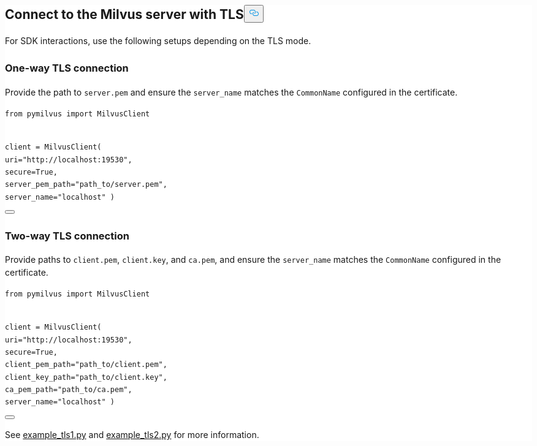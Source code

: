 <h2 id="Connect-to-the-Milvus-server-with-TLS" class="common-anchor-header">Connect to the Milvus server with TLS<button data-href="#Connect-to-the-Milvus-server-with-TLS" class="anchor-icon" translate="no">
      <svg translate="no"
        aria-hidden="true"
        focusable="false"
        height="20"
        version="1.1"
        viewBox="0 0 16 16"
        width="16"
      >
        <path
          fill="#0092E4"
          fill-rule="evenodd"
          d="M4 9h1v1H4c-1.5 0-3-1.69-3-3.5S2.55 3 4 3h4c1.45 0 3 1.69 3 3.5 0 1.41-.91 2.72-2 3.25V8.59c.58-.45 1-1.27 1-2.09C10 5.22 8.98 4 8 4H4c-.98 0-2 1.22-2 2.5S3 9 4 9zm9-3h-1v1h1c1 0 2 1.22 2 2.5S13.98 12 13 12H9c-.98 0-2-1.22-2-2.5 0-.83.42-1.64 1-2.09V6.25c-1.09.53-2 1.84-2 3.25C6 11.31 7.55 13 9 13h4c1.45 0 3-1.69 3-3.5S14.5 6 13 6z"
        ></path>
      </svg>
    </button></h2><p>For SDK interactions, use the following setups depending on the TLS mode.</p>
<h3 id="One-way-TLS-connection" class="common-anchor-header">One-way TLS connection</h3><p>Provide the path to <code translate="no">server.pem</code> and ensure the <code translate="no">server_name</code> matches the <code translate="no">CommonName</code> configured in the certificate.</p>
<pre><code translate="no" class="language-python"><span class="hljs-keyword">from</span> pymilvus <span class="hljs-keyword">import</span> MilvusClient

client = MilvusClient(
    uri=<span class="hljs-string">&quot;http://localhost:19530&quot;</span>,
    secure=<span class="hljs-literal">True</span>,
    server_pem_path=<span class="hljs-string">&quot;path_to/server.pem&quot;</span>,
    server_name=<span class="hljs-string">&quot;localhost&quot;</span>
)
<button class="copy-code-btn"></button></code></pre>
<h3 id="Two-way-TLS-connection" class="common-anchor-header">Two-way TLS connection</h3><p>Provide paths to <code translate="no">client.pem</code>, <code translate="no">client.key</code>, and <code translate="no">ca.pem</code>, and ensure the <code translate="no">server_name</code> matches the <code translate="no">CommonName</code> configured in the certificate.</p>
<pre><code translate="no" class="language-python"><span class="hljs-keyword">from</span> pymilvus <span class="hljs-keyword">import</span> MilvusClient

client = MilvusClient(
    uri=<span class="hljs-string">&quot;http://localhost:19530&quot;</span>,
    secure=<span class="hljs-literal">True</span>,
    client_pem_path=<span class="hljs-string">&quot;path_to/client.pem&quot;</span>,
    client_key_path=<span class="hljs-string">&quot;path_to/client.key&quot;</span>,
    ca_pem_path=<span class="hljs-string">&quot;path_to/ca.pem&quot;</span>,
    server_name=<span class="hljs-string">&quot;localhost&quot;</span>
)
<button class="copy-code-btn"></button></code></pre>
<p>See <a href="https://github.com/milvus-io/pymilvus/blob/master/examples/example_tls1.py">example_tls1.py</a> and <a href="https://github.com/milvus-io/pymilvus/blob/master/examples/example_tls2.py">example_tls2.py</a> for more information.</p>
